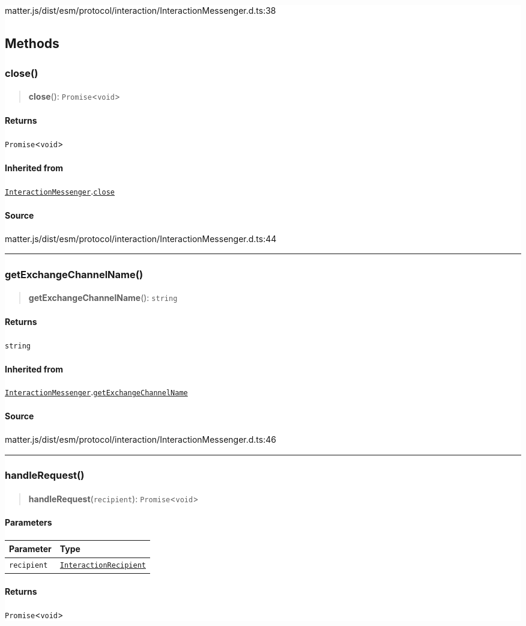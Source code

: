 matter.js/dist/esm/protocol/interaction/InteractionMessenger.d.ts:38

## Methods

### close()

> **close**(): `Promise`\<`void`\>

#### Returns

`Promise`\<`void`\>

#### Inherited from

[`InteractionMessenger`](InteractionMessenger.md).[`close`](InteractionMessenger.md#close)

#### Source

matter.js/dist/esm/protocol/interaction/InteractionMessenger.d.ts:44

***

### getExchangeChannelName()

> **getExchangeChannelName**(): `string`

#### Returns

`string`

#### Inherited from

[`InteractionMessenger`](InteractionMessenger.md).[`getExchangeChannelName`](InteractionMessenger.md#getexchangechannelname)

#### Source

matter.js/dist/esm/protocol/interaction/InteractionMessenger.d.ts:46

***

### handleRequest()

> **handleRequest**(`recipient`): `Promise`\<`void`\>

#### Parameters

| Parameter | Type |
| :------ | :------ |
| `recipient` | [`InteractionRecipient`](../interfaces/InteractionRecipient.md) |

#### Returns

`Promise`\<`void`\>
